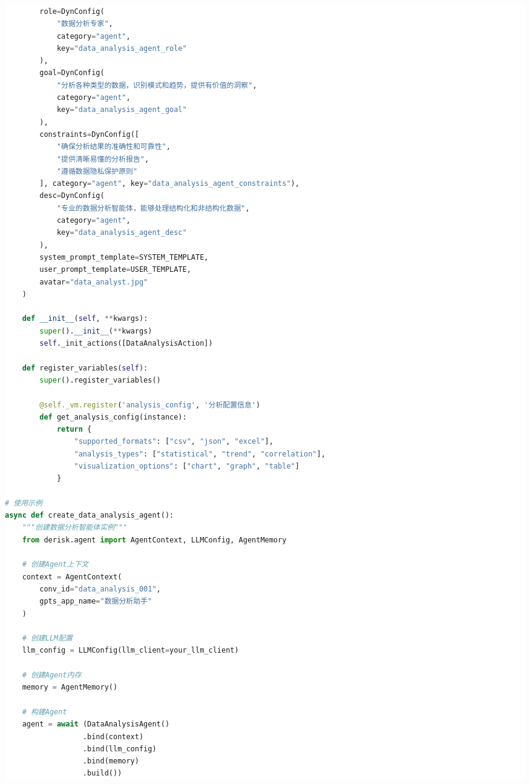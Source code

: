 ```python
        role=DynConfig(
            "数据分析专家",
            category="agent", 
            key="data_analysis_agent_role"
        ),
        goal=DynConfig(
            "分析各种类型的数据，识别模式和趋势，提供有价值的洞察",
            category="agent",
            key="data_analysis_agent_goal"
        ),
        constraints=DynConfig([
            "确保分析结果的准确性和可靠性",
            "提供清晰易懂的分析报告",
            "遵循数据隐私保护原则"
        ], category="agent", key="data_analysis_agent_constraints"),
        desc=DynConfig(
            "专业的数据分析智能体，能够处理结构化和非结构化数据",
            category="agent",
            key="data_analysis_agent_desc"
        ),
        system_prompt_template=SYSTEM_TEMPLATE,
        user_prompt_template=USER_TEMPLATE,
        avatar="data_analyst.jpg"
    )
    
    def __init__(self, **kwargs):
        super().__init__(**kwargs)
        self._init_actions([DataAnalysisAction])
    
    def register_variables(self):
        super().register_variables()
        
        @self._vm.register('analysis_config', '分析配置信息')
        def get_analysis_config(instance):
            return {
                "supported_formats": ["csv", "json", "excel"],
                "analysis_types": ["statistical", "trend", "correlation"],
                "visualization_options": ["chart", "graph", "table"]
            }

# 使用示例
async def create_data_analysis_agent():
    """创建数据分析智能体实例"""
    from derisk.agent import AgentContext, LLMConfig, AgentMemory
    
    # 创建Agent上下文
    context = AgentContext(
        conv_id="data_analysis_001",
        gpts_app_name="数据分析助手"
    )
    
    # 创建LLM配置
    llm_config = LLMConfig(llm_client=your_llm_client)
    
    # 创建Agent内存
    memory = AgentMemory()
    
    # 构建Agent
    agent = await (DataAnalysisAgent()
                  .bind(context)
                  .bind(llm_config) 
                  .bind(memory)
                  .build())
```